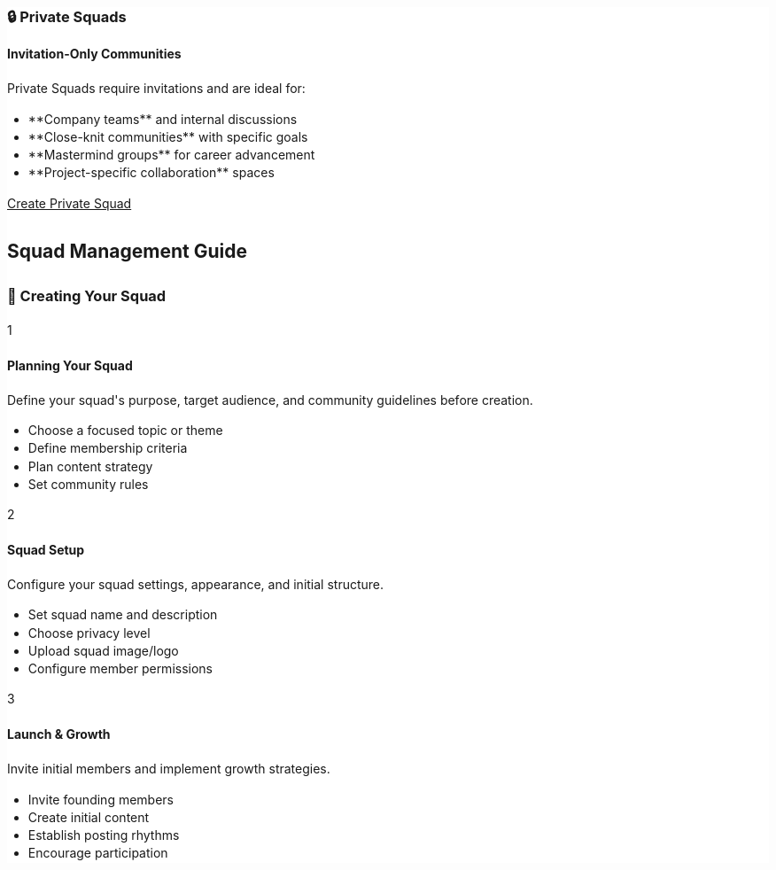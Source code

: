 ### 🔒 Private Squads
<div className="card">
  <div className="card__body">
    <h4>Invitation-Only Communities</h4>
    <p>Private Squads require invitations and are ideal for:</p>
    <ul>
      <li>**Company teams** and internal discussions</li>
      <li>**Close-knit communities** with specific goals</li>
      <li>**Mastermind groups** for career advancement</li>
      <li>**Project-specific collaboration** spaces</li>
    </ul>
    <a href="/docs/squads/creating-your-squad" className="button button--secondary button--sm">Create Private Squad</a>
  </div>
</div>

## Squad Management Guide

### 🚀 Creating Your Squad

<div className="steps-container">
  <div className="step">
    <div className="step-number">1</div>
    <div className="step-content">
      <h4>Planning Your Squad</h4>
      <p>Define your squad's purpose, target audience, and community guidelines before creation.</p>
      <ul>
        <li>Choose a focused topic or theme</li>
        <li>Define membership criteria</li>
        <li>Plan content strategy</li>
        <li>Set community rules</li>
      </ul>
    </div>
  </div>

  <div className="step">
    <div className="step-number">2</div>
    <div className="step-content">
      <h4>Squad Setup</h4>
      <p>Configure your squad settings, appearance, and initial structure.</p>
      <ul>
        <li>Set squad name and description</li>
        <li>Choose privacy level</li>
        <li>Upload squad image/logo</li>
        <li>Configure member permissions</li>
      </ul>
    </div>
  </div>

  <div className="step">
    <div className="step-number">3</div>
    <div className="step-content">
      <h4>Launch & Growth</h4>
      <p>Invite initial members and implement growth strategies.</p>
      <ul>
        <li>Invite founding members</li>
        <li>Create initial content</li>
        <li>Establish posting rhythms</li>
        <li>Encourage participation</li>
      </ul>
    </div>
  </div>
</div>
